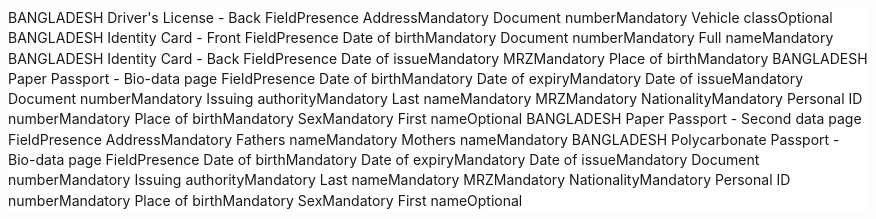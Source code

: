 <tr><th colspan=2>BANGLADESH Driver's License - Back</th></tr>
<tr><th>Field</th><th>Presence</th></tr>
<tr><td>Address</td><td>Mandatory</td></tr>
<tr><td>Document number</td><td>Mandatory</td></tr>
<tr><td>Vehicle class</td><td>Optional</td></tr>

<tr><th colspan=2>BANGLADESH Identity Card - Front</th></tr>
<tr><th>Field</th><th>Presence</th></tr>
<tr><td>Date of birth</td><td>Mandatory</td></tr>
<tr><td>Document number</td><td>Mandatory</td></tr>
<tr><td>Full name</td><td>Mandatory</td></tr>

<tr><th colspan=2>BANGLADESH Identity Card - Back</th></tr>
<tr><th>Field</th><th>Presence</th></tr>
<tr><td>Date of issue</td><td>Mandatory</td></tr>
<tr><td>MRZ</td><td>Mandatory</td></tr>
<tr><td>Place of birth</td><td>Mandatory</td></tr>

<tr><th colspan=2>BANGLADESH Paper Passport - Bio-data page</th></tr>
<tr><th>Field</th><th>Presence</th></tr>
<tr><td>Date of birth</td><td>Mandatory</td></tr>
<tr><td>Date of expiry</td><td>Mandatory</td></tr>
<tr><td>Date of issue</td><td>Mandatory</td></tr>
<tr><td>Document number</td><td>Mandatory</td></tr>
<tr><td>Issuing authority</td><td>Mandatory</td></tr>
<tr><td>Last name</td><td>Mandatory</td></tr>
<tr><td>MRZ</td><td>Mandatory</td></tr>
<tr><td>Nationality</td><td>Mandatory</td></tr>
<tr><td>Personal ID number</td><td>Mandatory</td></tr>
<tr><td>Place of birth</td><td>Mandatory</td></tr>
<tr><td>Sex</td><td>Mandatory</td></tr>
<tr><td>First name</td><td>Optional</td></tr>

<tr><th colspan=2>BANGLADESH Paper Passport - Second data page</th></tr>
<tr><th>Field</th><th>Presence</th></tr>
<tr><td>Address</td><td>Mandatory</td></tr>
<tr><td>Fathers name</td><td>Mandatory</td></tr>
<tr><td>Mothers name</td><td>Mandatory</td></tr>

<tr><th colspan=2>BANGLADESH Polycarbonate Passport - Bio-data page</th></tr>
<tr><th>Field</th><th>Presence</th></tr>
<tr><td>Date of birth</td><td>Mandatory</td></tr>
<tr><td>Date of expiry</td><td>Mandatory</td></tr>
<tr><td>Date of issue</td><td>Mandatory</td></tr>
<tr><td>Document number</td><td>Mandatory</td></tr>
<tr><td>Issuing authority</td><td>Mandatory</td></tr>
<tr><td>Last name</td><td>Mandatory</td></tr>
<tr><td>MRZ</td><td>Mandatory</td></tr>
<tr><td>Nationality</td><td>Mandatory</td></tr>
<tr><td>Personal ID number</td><td>Mandatory</td></tr>
<tr><td>Place of birth</td><td>Mandatory</td></tr>
<tr><td>Sex</td><td>Mandatory</td></tr>
<tr><td>First name</td><td>Optional</td></tr>
